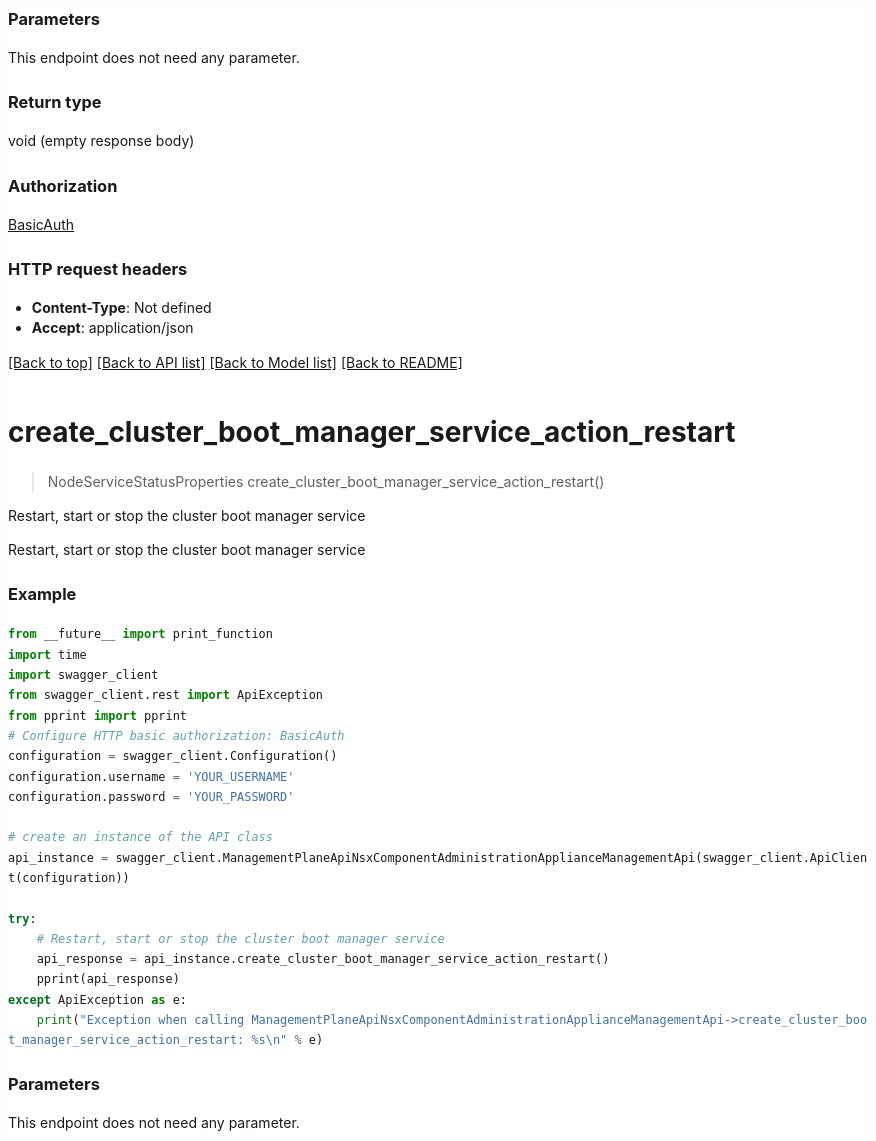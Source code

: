 ### Parameters
This endpoint does not need any parameter.

### Return type

void (empty response body)

### Authorization

[BasicAuth](../README.md#BasicAuth)

### HTTP request headers

 - **Content-Type**: Not defined
 - **Accept**: application/json

[[Back to top]](#) [[Back to API list]](../README.md#documentation-for-api-endpoints) [[Back to Model list]](../README.md#documentation-for-models) [[Back to README]](../README.md)

# **create_cluster_boot_manager_service_action_restart**
> NodeServiceStatusProperties create_cluster_boot_manager_service_action_restart()

Restart, start or stop the cluster boot manager service

Restart, start or stop the cluster boot manager service

### Example
```python
from __future__ import print_function
import time
import swagger_client
from swagger_client.rest import ApiException
from pprint import pprint
# Configure HTTP basic authorization: BasicAuth
configuration = swagger_client.Configuration()
configuration.username = 'YOUR_USERNAME'
configuration.password = 'YOUR_PASSWORD'

# create an instance of the API class
api_instance = swagger_client.ManagementPlaneApiNsxComponentAdministrationApplianceManagementApi(swagger_client.ApiClient(configuration))

try:
    # Restart, start or stop the cluster boot manager service
    api_response = api_instance.create_cluster_boot_manager_service_action_restart()
    pprint(api_response)
except ApiException as e:
    print("Exception when calling ManagementPlaneApiNsxComponentAdministrationApplianceManagementApi->create_cluster_boot_manager_service_action_restart: %s\n" % e)
```

### Parameters
This endpoint does not need any parameter.
